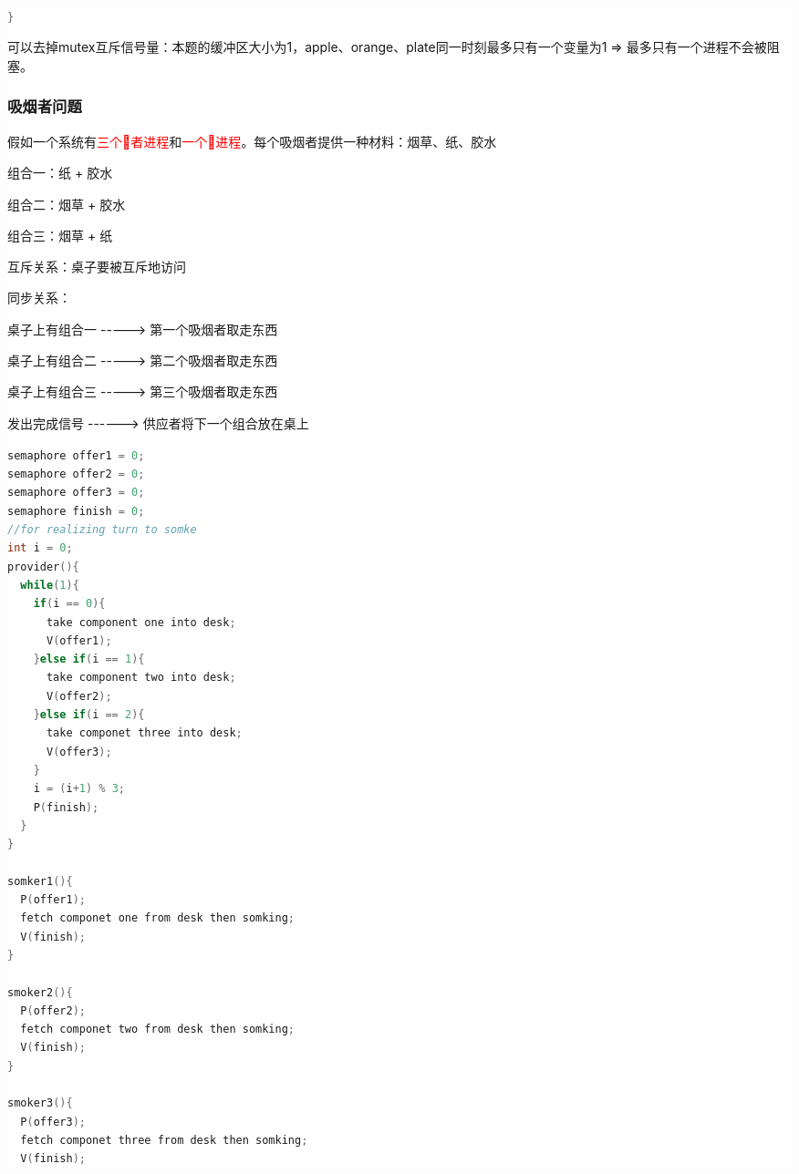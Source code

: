```c
}
```

可以去掉mutex互斥信号量：本题的缓冲区大小为1，apple、orange、plate同一时刻最多只有一个变量为1 => 最多只有一个进程不会被阻塞。

### 吸烟者问题

假如一个系统有<span style="color:red">三个🚬者进程</span>和<span style="color:red">一个🤵进程</span>。每个吸烟者提供一种材料：烟草、纸、胶水

组合一：纸 + 胶水

组合二：烟草 + 胶水

组合三：烟草 + 纸

互斥关系：桌子要被互斥地访问

同步关系：

桌子上有组合一 -----> 第一个吸烟者取走东西

桌子上有组合二 -----> 第二个吸烟者取走东西

桌子上有组合三 -----> 第三个吸烟者取走东西

 发出完成信号    ------> 供应者将下一个组合放在桌上

```C
semaphore offer1 = 0;
semaphore offer2 = 0;
semaphore offer3 = 0;
semaphore finish = 0;
//for realizing turn to somke 
int i = 0;  
provider(){
  while(1){
    if(i == 0){
      take component one into desk;
      V(offer1);
    }else if(i == 1){
      take component two into desk;
      V(offer2);
    }else if(i == 2){
      take componet three into desk;
      V(offer3);
    }
    i = (i+1) % 3;
    P(finish);
  }
}

somker1(){
  P(offer1);
  fetch componet one from desk then somking;
  V(finish);
}

smoker2(){
  P(offer2);
  fetch componet two from desk then somking;
  V(finish);
}

smoker3(){
  P(offer3);
  fetch componet three from desk then somking;
  V(finish);
```